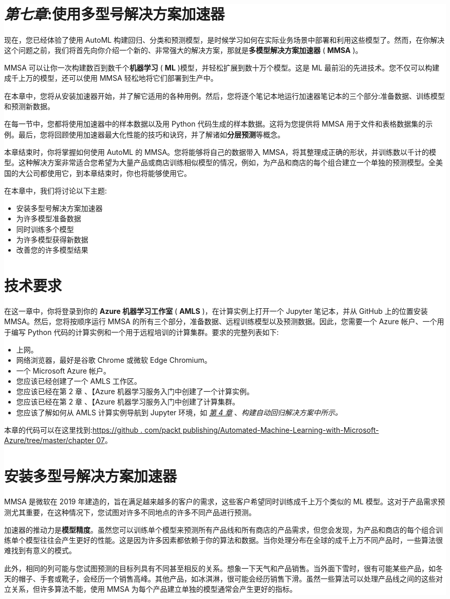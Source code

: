 <title>B16595_07_ePub</title>

# *第七章*:使用多型号解决方案加速器

现在，您已经体验了使用 AutoML 构建回归、分类和预测模型，是时候学习如何在实际业务场景中部署和利用这些模型了。然而，在你解决这个问题之前，我们将首先向你介绍一个新的、非常强大的解决方案，那就是**多模型解决方案加速器** ( **MMSA** )。

MMSA 可以让你一次构建数百到数千个**机器学习** ( **ML** )模型，并轻松扩展到数十万个模型。这是 ML 最前沿的先进技术。您不仅可以构建成千上万的模型，还可以使用 MMSA 轻松地将它们部署到生产中。

在本章中，您将从安装加速器开始，并了解它适用的各种用例。然后，您将逐个笔记本地运行加速器笔记本的三个部分:准备数据、训练模型和预测新数据。

在每一节中，您都将使用加速器中的样本数据以及用 Python 代码生成的样本数据。这将为您提供将 MMSA 用于文件和表格数据集的示例。最后，您将回顾使用加速器最大化性能的技巧和诀窍，并了解诸如**分层预测**等概念。

本章结束时，你将掌握如何使用 AutoML 的 MMSA。您将能够将自己的数据带入 MMSA，将其整理成正确的形状，并训练数以千计的模型。这种解决方案非常适合您希望为大量产品或商店训练相似模型的情况，例如，为产品和商店的每个组合建立一个单独的预测模型。全美国的大公司都使用它，到本章结束时，你也将能够使用它。

在本章中，我们将讨论以下主题:

*   安装多型号解决方案加速器
*   为许多模型准备数据
*   同时训练多个模型
*   为许多模型获得新数据
*   改善您的许多模型结果

# 技术要求

在这一章中，你将登录到你的 **Azure 机器学习工作室** ( **AMLS** )，在计算实例上打开一个 Jupyter 笔记本，并从 GitHub 上的位置安装 MMSA。然后，您将按顺序运行 MMSA 的所有三个部分，准备数据、远程训练模型以及预测数据。因此，您需要一个 Azure 帐户、一个用于编写 Python 代码的计算实例和一个用于远程培训的计算集群。要求的完整列表如下:

*   上网。
*   网络浏览器，最好是谷歌 Chrome 或微软 Edge Chromium。
*   一个 Microsoft Azure 帐户。
*   您应该已经创建了一个 AMLS 工作区。
*   您应该已经在第 2 章 、【Azure 机器学习服务入门中创建了一个计算实例。
*   您应该已经在第 2 章 、【Azure 机器学习服务入门中创建了计算集群。
*   您应该了解如何从 AMLS 计算实例导航到 Jupyter 环境，如 [*第 4 章*](B16595_04_ePub.xhtml#_idTextAnchor056) 、*构建自动回归解决方案中所示。*

本章的代码可以在这里找到:[https://github . com/packt publishing/Automated-Machine-Learning-with-Microsoft-Azure/tree/master/chapter 07](https://github.com/PacktPublishing/Automated-Machine-Learning-with-Microsoft-Azure/tree/master/Chapter07)。

# 安装多型号解决方案加速器

MMSA 是微软在 2019 年建造的，旨在满足越来越多的客户的需求，这些客户希望同时训练成千上万个类似的 ML 模型。这对于产品需求预测尤其重要，在这种情况下，您试图对许多不同地点的许多不同产品进行预测。

加速器的推动力是**模型精度**。虽然您可以训练单个模型来预测所有产品线和所有商店的产品需求，但您会发现，为产品和商店的每个组合训练单个模型往往会产生更好的性能。这是因为许多因素都依赖于你的算法和数据。当你处理分布在全球的成千上万不同产品时，一些算法很难找到有意义的模式。

此外，相同的列可能与您试图预测的目标列具有不同甚至相反的关系。想象一下天气和产品销售。当外面下雪时，很有可能某些产品，如冬天的帽子、手套或靴子，会经历一个销售高峰。其他产品，如冰淇淋，很可能会经历销售下滑。虽然一些算法可以处理产品线之间的这些对立关系，但许多算法不能，使用 MMSA 为每个产品建立单独的模型通常会产生更好的指标。
